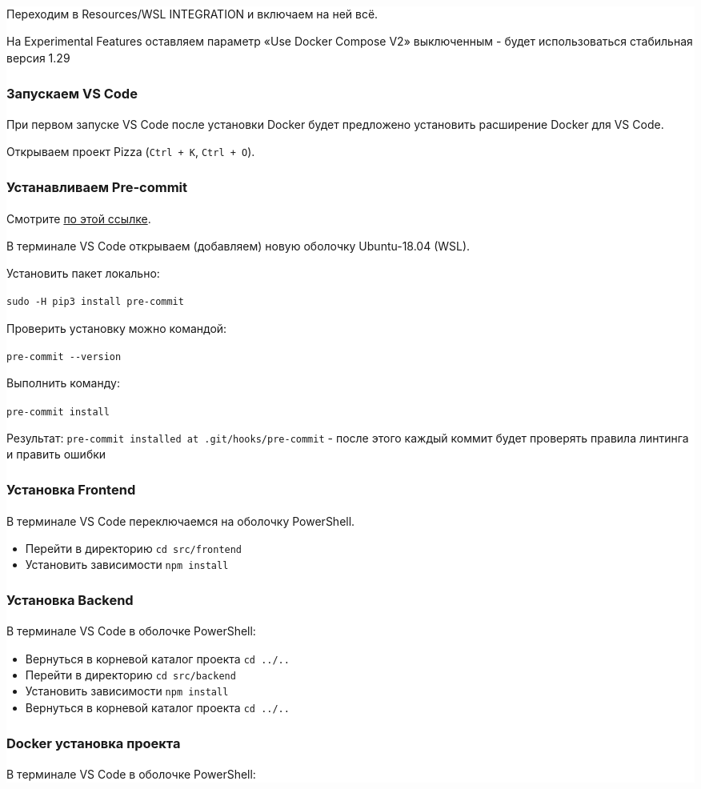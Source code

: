 Переходим в Resources/WSL INTEGRATION и включаем на ней всё.

На Experimental Features оставляем параметр «Use Docker Compose V2» выключенным - будет использоваться стабильная версия 1.29

### Запускаем VS Code

При первом запуске VS Code после установки Docker будет предложено установить расширение Docker для VS Code.

Открываем проект Pizza (`Ctrl + K`, `Ctrl + O`).

### Устанавливаем Pre-commit

Смотрите [по этой ссылке](https://pre-commit.com/#installation).

В терминале VS Code открываем (добавляем) новую оболочку Ubuntu-18.04 (WSL).

Установить пакет локально:

```
sudo -H pip3 install pre-commit
```

Проверить установку можно командой:

```
pre-commit --version
```

Выполнить команду:

```
pre-commit install
```

Результат: `pre-commit installed at .git/hooks/pre-commit` - после этого каждый коммит будет проверять правила линтинга и править ошибки

### Установка Frontend

В терминале VS Code переключаемся на оболочку PowerShell.

* Перейти в директорию `cd src/frontend`
* Установить зависимости `npm install`

### Установка Backend

В терминале VS Code в оболочке PowerShell:

* Вернуться в корневой каталог проекта `cd ../..`
* Перейти в директорию `cd src/backend`
* Установить зависимости `npm install`
* Вернуться в корневой каталог проекта `cd ../..`

### Docker установка проекта

В терминале VS Code в оболочке PowerShell:
